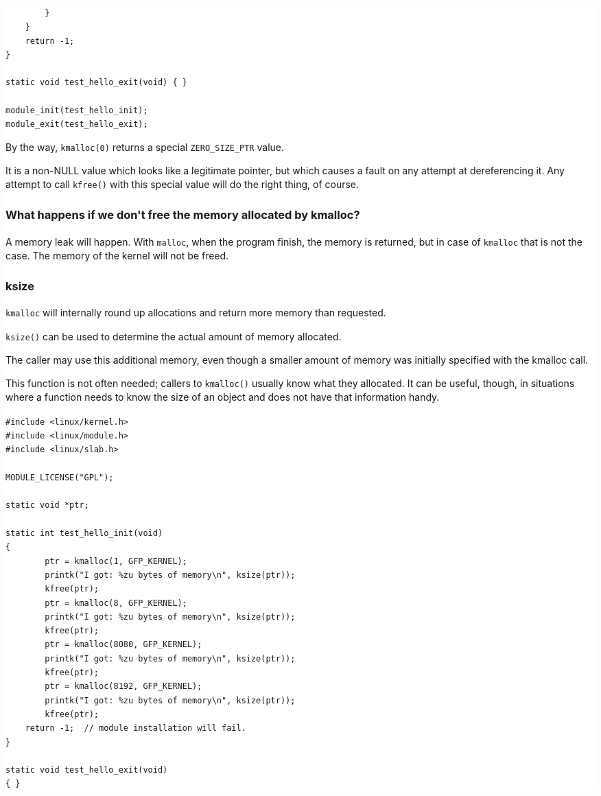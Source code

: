 ```
		}
	}
	return -1;
}

static void test_hello_exit(void) { }

module_init(test_hello_init);
module_exit(test_hello_exit);
```

By the way, `kmalloc(0)` returns a special `ZERO_SIZE_PTR` value. 

It is a non-NULL value which looks like a legitimate pointer, but which causes a fault on any attempt at dereferencing it.
Any attempt to call `kfree()` with this special value will do the right thing, of course.

 
### What happens if we don't free the memory allocated by kmalloc?

A memory leak will happen. With `malloc`, when the program finish, the memory is returned, but in case of `kmalloc` that is not the case. The memory of the kernel will not be freed.


### ksize

`kmalloc` will internally round up allocations and return more memory than requested.

`ksize()` can be used to determine the actual amount of memory allocated.

The caller may use this additional memory, even though  a smaller amount of memory was initially specified with the kmalloc call.

This function is not often needed; callers to `kmalloc()` usually know what they allocated. It can be useful, though, in situations where a function needs to know the size of an object and does not have that information handy.

```
#include <linux/kernel.h>
#include <linux/module.h>
#include <linux/slab.h>

MODULE_LICENSE("GPL");

static void *ptr;

static int test_hello_init(void)
{
        ptr = kmalloc(1, GFP_KERNEL);
        printk("I got: %zu bytes of memory\n", ksize(ptr));
        kfree(ptr);
        ptr = kmalloc(8, GFP_KERNEL);
        printk("I got: %zu bytes of memory\n", ksize(ptr));
        kfree(ptr);
        ptr = kmalloc(8080, GFP_KERNEL);
        printk("I got: %zu bytes of memory\n", ksize(ptr));
        kfree(ptr);
        ptr = kmalloc(8192, GFP_KERNEL);
        printk("I got: %zu bytes of memory\n", ksize(ptr));
        kfree(ptr);
	return -1;  // module installation will fail.
}

static void test_hello_exit(void)
{ }

```